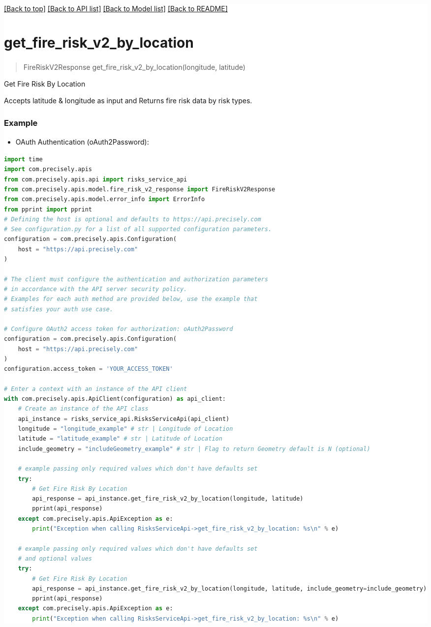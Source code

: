 [[Back to top]](#) [[Back to API list]](../README.md#documentation-for-api-endpoints) [[Back to Model list]](../README.md#documentation-for-models) [[Back to README]](../README.md)

# **get_fire_risk_v2_by_location**
> FireRiskV2Response get_fire_risk_v2_by_location(longitude, latitude)

Get Fire Risk By Location

Accepts latitude & longitude as input and Returns fire risk data by risk types.

### Example

* OAuth Authentication (oAuth2Password):

```python
import time
import com.precisely.apis
from com.precisely.apis.api import risks_service_api
from com.precisely.apis.model.fire_risk_v2_response import FireRiskV2Response
from com.precisely.apis.model.error_info import ErrorInfo
from pprint import pprint
# Defining the host is optional and defaults to https://api.precisely.com
# See configuration.py for a list of all supported configuration parameters.
configuration = com.precisely.apis.Configuration(
    host = "https://api.precisely.com"
)

# The client must configure the authentication and authorization parameters
# in accordance with the API server security policy.
# Examples for each auth method are provided below, use the example that
# satisfies your auth use case.

# Configure OAuth2 access token for authorization: oAuth2Password
configuration = com.precisely.apis.Configuration(
    host = "https://api.precisely.com"
)
configuration.access_token = 'YOUR_ACCESS_TOKEN'

# Enter a context with an instance of the API client
with com.precisely.apis.ApiClient(configuration) as api_client:
    # Create an instance of the API class
    api_instance = risks_service_api.RisksServiceApi(api_client)
    longitude = "longitude_example" # str | Longitude of Location
    latitude = "latitude_example" # str | Latitude of Location
    include_geometry = "includeGeometry_example" # str | Flag to return Geometry default is N (optional)

    # example passing only required values which don't have defaults set
    try:
        # Get Fire Risk By Location
        api_response = api_instance.get_fire_risk_v2_by_location(longitude, latitude)
        pprint(api_response)
    except com.precisely.apis.ApiException as e:
        print("Exception when calling RisksServiceApi->get_fire_risk_v2_by_location: %s\n" % e)

    # example passing only required values which don't have defaults set
    # and optional values
    try:
        # Get Fire Risk By Location
        api_response = api_instance.get_fire_risk_v2_by_location(longitude, latitude, include_geometry=include_geometry)
        pprint(api_response)
    except com.precisely.apis.ApiException as e:
        print("Exception when calling RisksServiceApi->get_fire_risk_v2_by_location: %s\n" % e)
```
